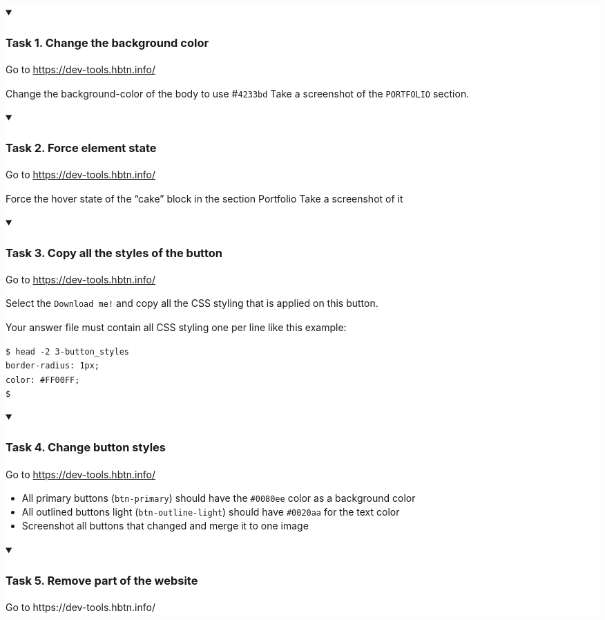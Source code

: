 </details>

<details open><summary>

### Task 1. Change the background color
</summary>

Go to https://dev-tools.hbtn.info/

Change the background-color of the body to use #`4233bd` Take a screenshot of the `PORTFOLIO` section.
</details>

<details open><summary>

### Task 2. Force element state 

</summary>

Go to https://dev-tools.hbtn.info/

Force the hover state of the “cake” block in the section Portfolio Take a screenshot of it
</details>

<details open><summary>

### Task 3. Copy all the styles of the button
</summary>

Go to https://dev-tools.hbtn.info/

Select the `Download me!` and copy all the CSS styling that is applied on this button.

Your answer file must contain all CSS styling one per line like this example:
```
$ head -2 3-button_styles
border-radius: 1px;
color: #FF00FF;
$
```
</details>

<details open><summary>

### Task 4. Change button styles
</summary>

Go to https://dev-tools.hbtn.info/

* All primary buttons (`btn-primary`) should have the `#0080ee` color as a background color
* All outlined buttons light (`btn-outline-light`) should have `#0020aa` for the text color
* Screenshot all buttons that changed and merge it to one image

</details>

<details open><summary>

### Task 5. Remove part of the website
</summary>
Go to https://dev-tools.hbtn.info/
